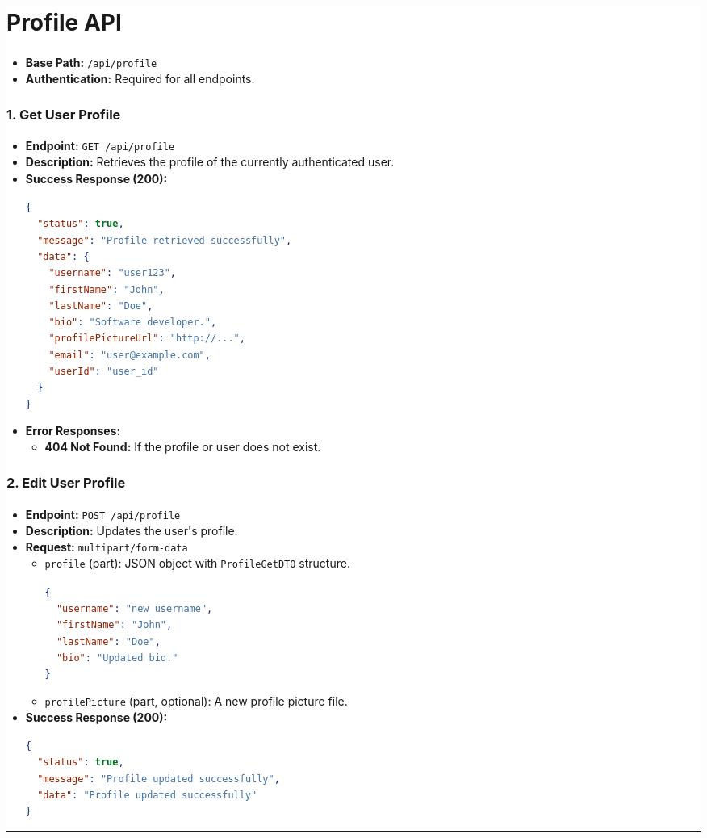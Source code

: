 
# Profile API
- **Base Path:** `/api/profile`
- **Authentication:** Required for all endpoints.

### 1. Get User Profile
- **Endpoint:** `GET /api/profile`
- **Description:** Retrieves the profile of the currently authenticated user.
- **Success Response (200):**
  ```json
  {
    "status": true,
    "message": "Profile retrieved successfully",
    "data": {
      "username": "user123",
      "firstName": "John",
      "lastName": "Doe",
      "bio": "Software developer.",
      "profilePictureUrl": "http://...",
      "email": "user@example.com",
      "userId": "user_id"
    }
  }
  ```
- **Error Responses:**
  - **404 Not Found:** If the profile or user does not exist.

### 2. Edit User Profile
- **Endpoint:** `POST /api/profile`
- **Description:** Updates the user's profile.
- **Request:** `multipart/form-data`
  - `profile` (part): JSON object with `ProfileGetDTO` structure.
    ```json
    {
      "username": "new_username",
      "firstName": "John",
      "lastName": "Doe",
      "bio": "Updated bio."
    }
    ```
  - `profilePicture` (part, optional): A new profile picture file.
- **Success Response (200):**
  ```json
  {
    "status": true,
    "message": "Profile updated successfully",
    "data": "Profile updated successfully"
  }
  ```

---
